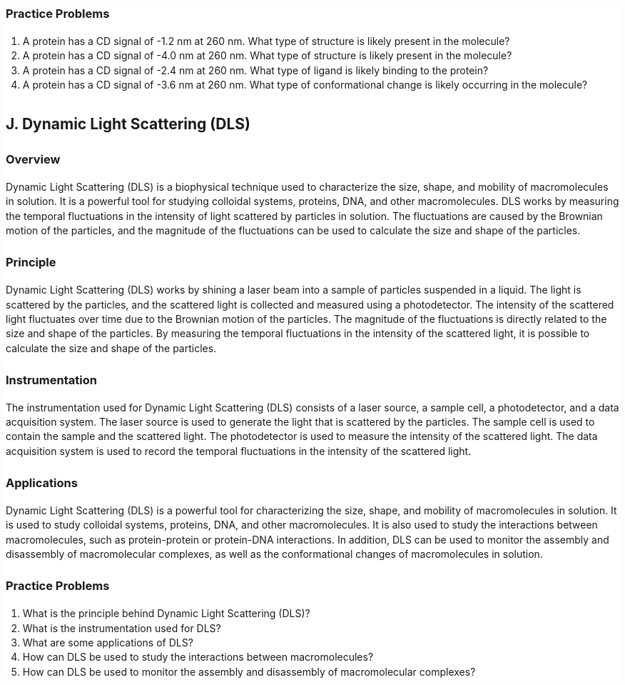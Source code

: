 ### Practice Problems
1. A protein has a CD signal of -1.2 nm at 260 nm. What type of structure is likely present in the molecule?
2. A protein has a CD signal of -4.0 nm at 260 nm. What type of structure is likely present in the molecule?
3. A protein has a CD signal of -2.4 nm at 260 nm. What type of ligand is likely binding to the protein?
4. A protein has a CD signal of -3.6 nm at 260 nm. What type of conformational change is likely occurring in the molecule?

## J. Dynamic Light Scattering (DLS)


### Overview
Dynamic Light Scattering (DLS) is a biophysical technique used to characterize the size, shape, and mobility of macromolecules in solution. It is a powerful tool for studying colloidal systems, proteins, DNA, and other macromolecules. DLS works by measuring the temporal fluctuations in the intensity of light scattered by particles in solution. The fluctuations are caused by the Brownian motion of the particles, and the magnitude of the fluctuations can be used to calculate the size and shape of the particles.

### Principle
Dynamic Light Scattering (DLS) works by shining a laser beam into a sample of particles suspended in a liquid. The light is scattered by the particles, and the scattered light is collected and measured using a photodetector. The intensity of the scattered light fluctuates over time due to the Brownian motion of the particles. The magnitude of the fluctuations is directly related to the size and shape of the particles. By measuring the temporal fluctuations in the intensity of the scattered light, it is possible to calculate the size and shape of the particles.

### Instrumentation
The instrumentation used for Dynamic Light Scattering (DLS) consists of a laser source, a sample cell, a photodetector, and a data acquisition system. The laser source is used to generate the light that is scattered by the particles. The sample cell is used to contain the sample and the scattered light. The photodetector is used to measure the intensity of the scattered light. The data acquisition system is used to record the temporal fluctuations in the intensity of the scattered light.

### Applications
Dynamic Light Scattering (DLS) is a powerful tool for characterizing the size, shape, and mobility of macromolecules in solution. It is used to study colloidal systems, proteins, DNA, and other macromolecules. It is also used to study the interactions between macromolecules, such as protein-protein or protein-DNA interactions. In addition, DLS can be used to monitor the assembly and disassembly of macromolecular complexes, as well as the conformational changes of macromolecules in solution.

### Practice Problems
1. What is the principle behind Dynamic Light Scattering (DLS)?
2. What is the instrumentation used for DLS?
3. What are some applications of DLS?
4. How can DLS be used to study the interactions between macromolecules?
5. How can DLS be used to monitor the assembly and disassembly of macromolecular complexes?
